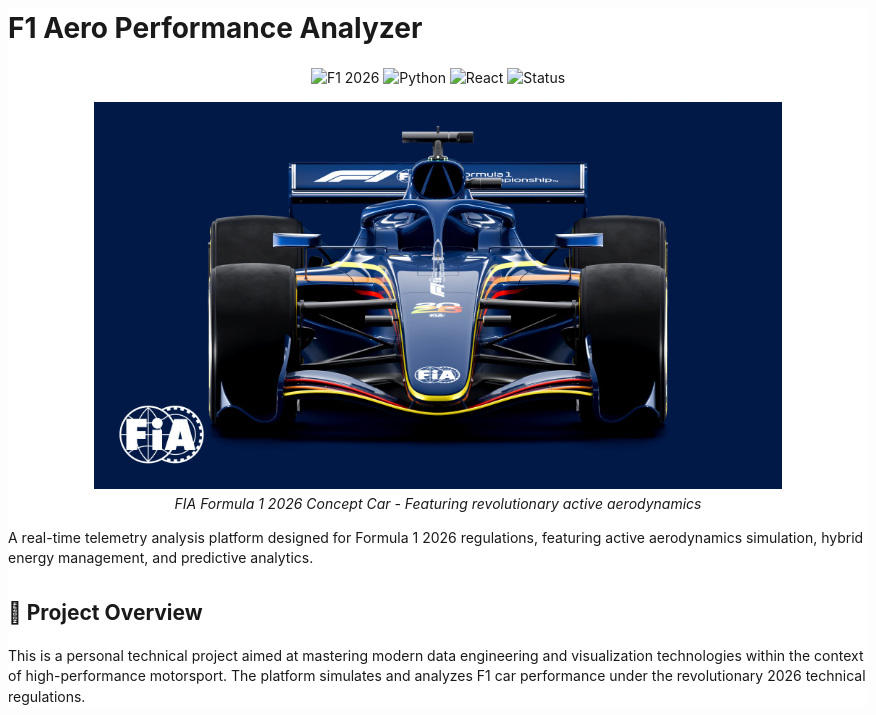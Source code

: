# F1 Aero Performance Analyzer

<p align="center">
  <img src="https://img.shields.io/badge/F1-2026-red" alt="F1 2026" />
  <img src="https://img.shields.io/badge/Python-3.11+-blue" alt="Python" />
  <img src="https://img.shields.io/badge/React-18+-cyan" alt="React" />
  <img src="https://img.shields.io/badge/Status-In%20Development-orange" alt="Status" />
</p>

<p align="center">
  <img src="docs/images/f1-2026-fia-render.jpg" alt="F1 2026 Concept Car" width="80%" />
  <br>
  <em>FIA Formula 1 2026 Concept Car - Featuring revolutionary active aerodynamics</em>
</p>

A real-time telemetry analysis platform designed for Formula 1 2026 regulations, featuring active aerodynamics simulation, hybrid energy management, and predictive analytics.

## 🎯 Project Overview

This is a personal technical project aimed at mastering modern data engineering and visualization technologies within the context of high-performance motorsport. The platform simulates and analyzes F1 car performance under the revolutionary 2026 technical regulations.
